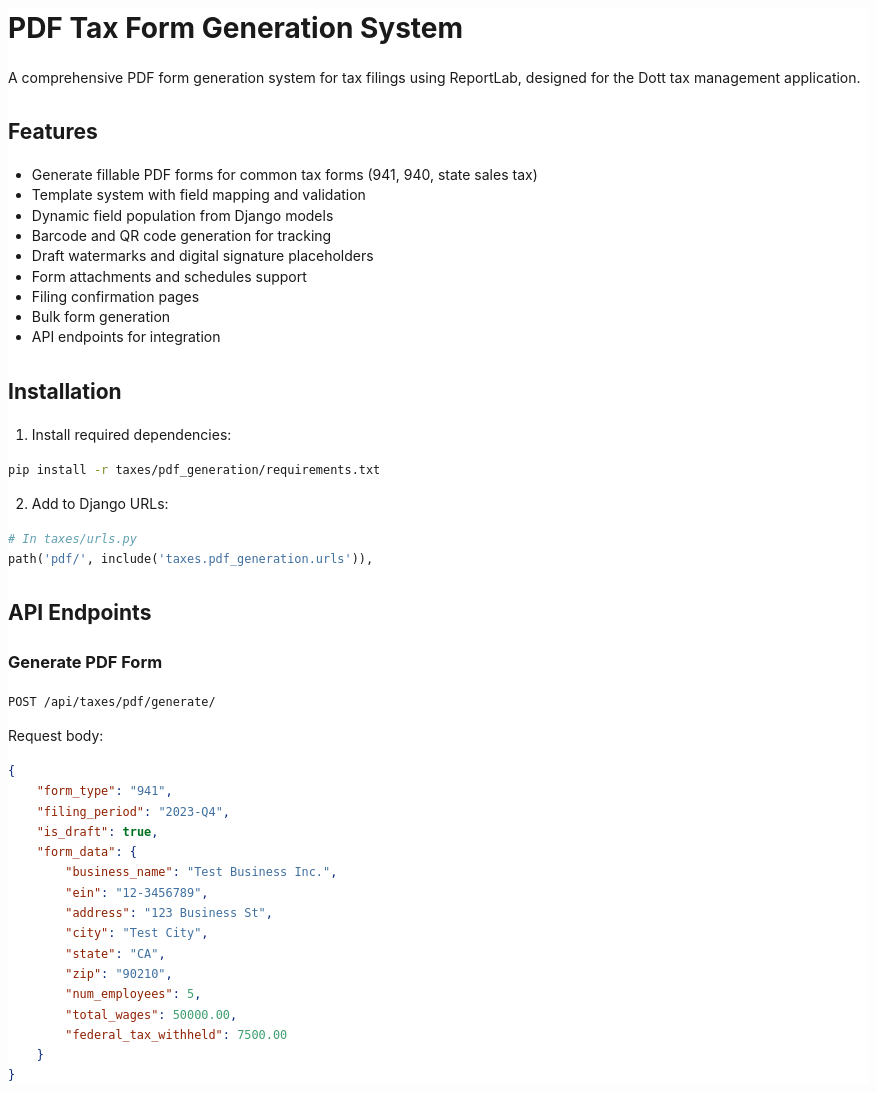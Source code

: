 # PDF Tax Form Generation System

A comprehensive PDF form generation system for tax filings using ReportLab, designed for the Dott tax management application.

## Features

- Generate fillable PDF forms for common tax forms (941, 940, state sales tax)
- Template system with field mapping and validation
- Dynamic field population from Django models
- Barcode and QR code generation for tracking
- Draft watermarks and digital signature placeholders
- Form attachments and schedules support
- Filing confirmation pages
- Bulk form generation
- API endpoints for integration

## Installation

1. Install required dependencies:
```bash
pip install -r taxes/pdf_generation/requirements.txt
```

2. Add to Django URLs:
```python
# In taxes/urls.py
path('pdf/', include('taxes.pdf_generation.urls')),
```

## API Endpoints

### Generate PDF Form
```
POST /api/taxes/pdf/generate/
```

Request body:
```json
{
    "form_type": "941",
    "filing_period": "2023-Q4",
    "is_draft": true,
    "form_data": {
        "business_name": "Test Business Inc.",
        "ein": "12-3456789",
        "address": "123 Business St",
        "city": "Test City",
        "state": "CA",
        "zip": "90210",
        "num_employees": 5,
        "total_wages": 50000.00,
        "federal_tax_withheld": 7500.00
    }
}
```
